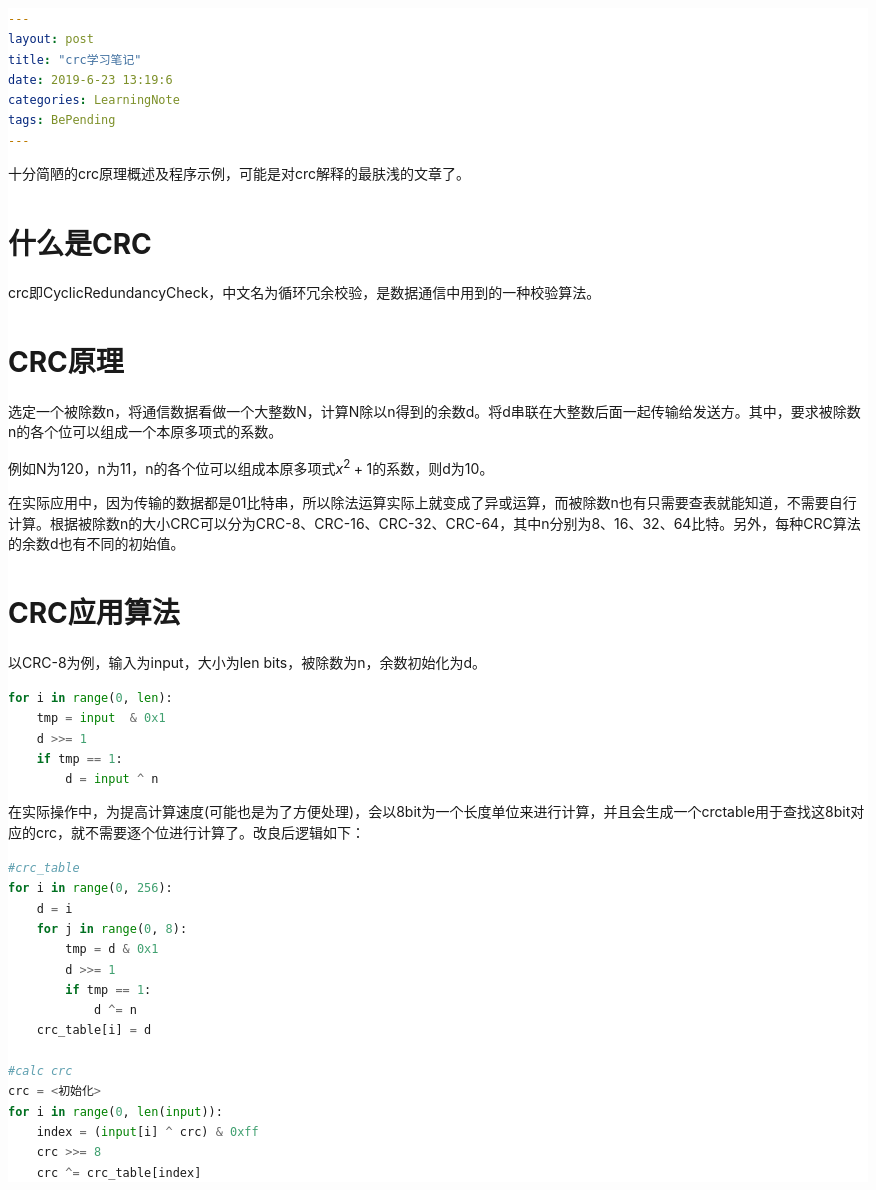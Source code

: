 ```yaml
---
layout: post
title: "crc学习笔记"
date: 2019-6-23 13:19:6
categories: LearningNote
tags: BePending
---
```


十分简陋的crc原理概述及程序示例，可能是对crc解释的最肤浅的文章了。


# 什么是CRC

crc即CyclicRedundancyCheck，中文名为循环冗余校验，是数据通信中用到的一种校验算法。

# CRC原理

选定一个被除数n，将通信数据看做一个大整数N，计算N除以n得到的余数d。将d串联在大整数后面一起传输给发送方。其中，要求被除数n的各个位可以组成一个本原多项式的系数。

例如N为120，n为11，n的各个位可以组成本原多项式$x^2+1$的系数，则d为10。

在实际应用中，因为传输的数据都是01比特串，所以除法运算实际上就变成了异或运算，而被除数n也有只需要查表就能知道，不需要自行计算。根据被除数n的大小CRC可以分为CRC-8、CRC-16、CRC-32、CRC-64，其中n分别为8、16、32、64比特。另外，每种CRC算法的余数d也有不同的初始值。

# CRC应用算法

以CRC-8为例，输入为input，大小为len bits，被除数为n，余数初始化为d。

```python
for i in range(0, len):
	tmp = input  & 0x1
    d >>= 1
	if tmp == 1:
        d = input ^ n
```

在实际操作中，为提高计算速度(可能也是为了方便处理)，会以8bit为一个长度单位来进行计算，并且会生成一个crctable用于查找这8bit对应的crc，就不需要逐个位进行计算了。改良后逻辑如下：

```python
#crc_table
for i in range(0, 256):
    d = i
    for j in range(0, 8):
        tmp = d & 0x1
        d >>= 1
        if tmp == 1:
            d ^= n
    crc_table[i] = d

#calc crc
crc = <初始化>
for i in range(0, len(input)):
    index = (input[i] ^ crc) & 0xff
    crc >>= 8
    crc ^= crc_table[index]
```
